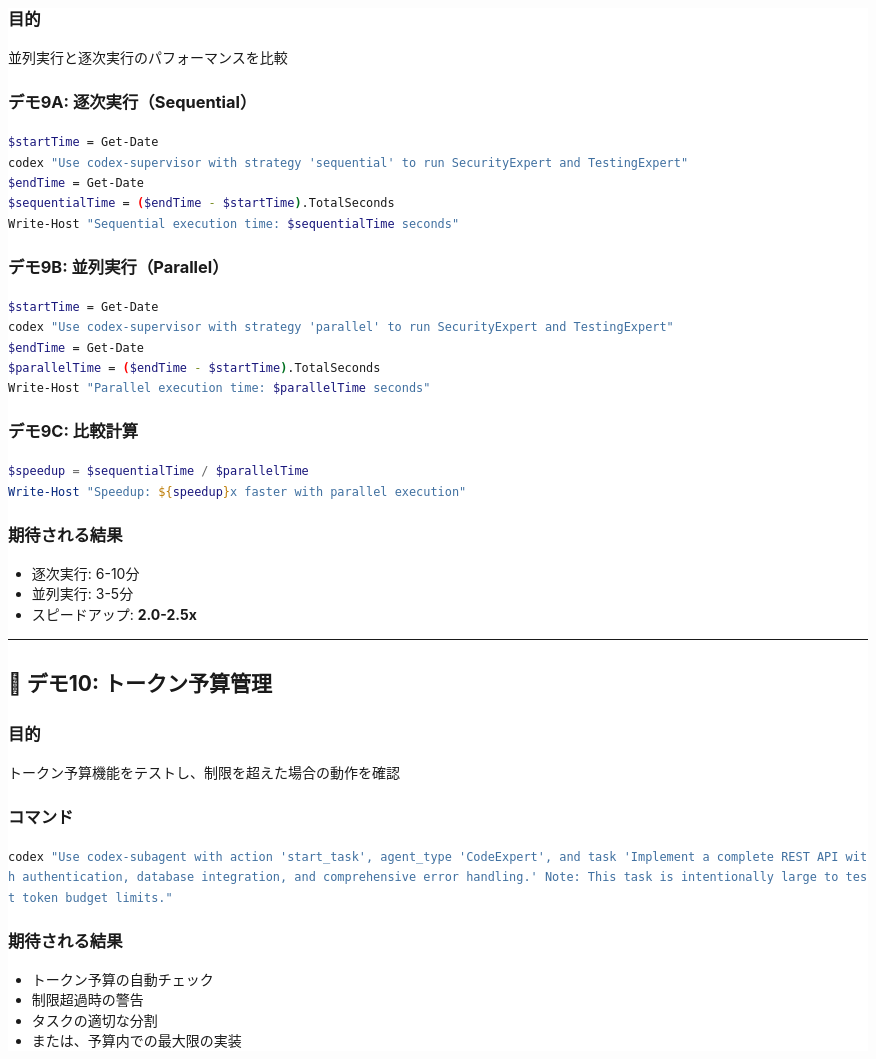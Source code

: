 ### 目的
並列実行と逐次実行のパフォーマンスを比較

### デモ9A: 逐次実行（Sequential）
```bash
$startTime = Get-Date
codex "Use codex-supervisor with strategy 'sequential' to run SecurityExpert and TestingExpert"
$endTime = Get-Date
$sequentialTime = ($endTime - $startTime).TotalSeconds
Write-Host "Sequential execution time: $sequentialTime seconds"
```

### デモ9B: 並列実行（Parallel）
```bash
$startTime = Get-Date
codex "Use codex-supervisor with strategy 'parallel' to run SecurityExpert and TestingExpert"
$endTime = Get-Date
$parallelTime = ($endTime - $startTime).TotalSeconds
Write-Host "Parallel execution time: $parallelTime seconds"
```

### デモ9C: 比較計算
```powershell
$speedup = $sequentialTime / $parallelTime
Write-Host "Speedup: ${speedup}x faster with parallel execution"
```

### 期待される結果
- 逐次実行: 6-10分
- 並列実行: 3-5分
- スピードアップ: **2.0-2.5x**

---

## 🎯 デモ10: トークン予算管理

### 目的
トークン予算機能をテストし、制限を超えた場合の動作を確認

### コマンド
```bash
codex "Use codex-subagent with action 'start_task', agent_type 'CodeExpert', and task 'Implement a complete REST API with authentication, database integration, and comprehensive error handling.' Note: This task is intentionally large to test token budget limits."
```

### 期待される結果
- トークン予算の自動チェック
- 制限超過時の警告
- タスクの適切な分割
- または、予算内での最大限の実装

